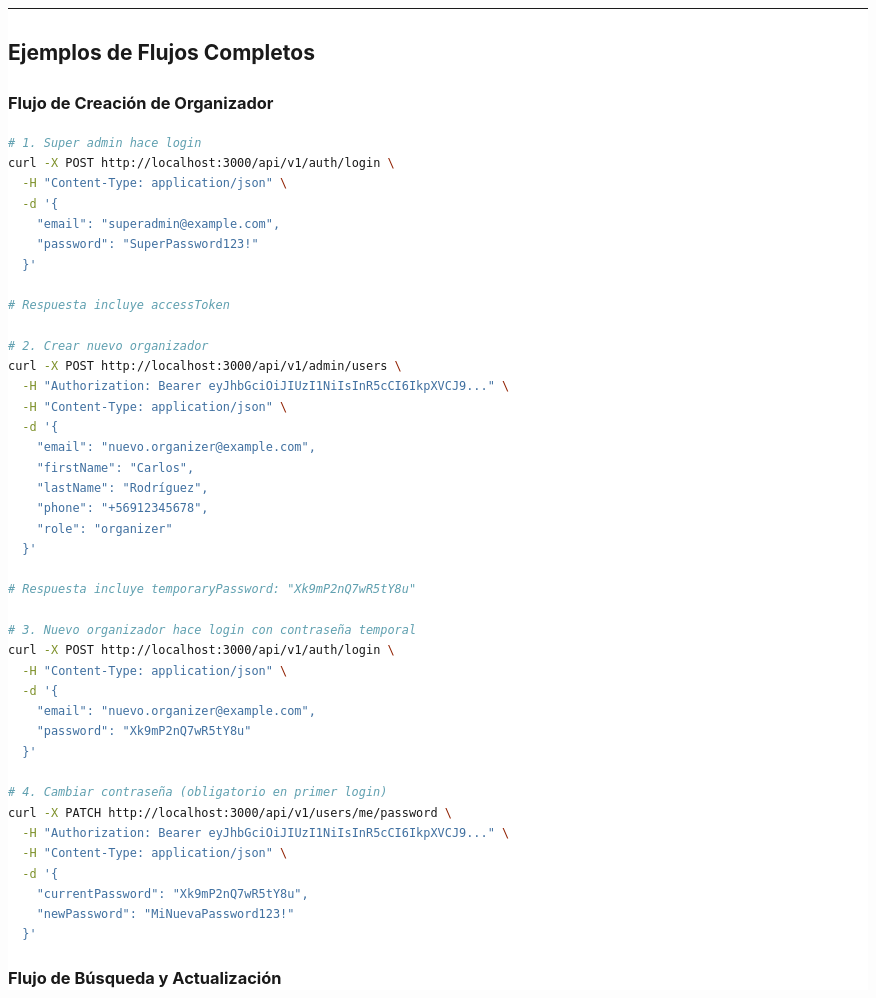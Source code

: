 
---

## Ejemplos de Flujos Completos

### Flujo de Creación de Organizador

```bash
# 1. Super admin hace login
curl -X POST http://localhost:3000/api/v1/auth/login \
  -H "Content-Type: application/json" \
  -d '{
    "email": "superadmin@example.com",
    "password": "SuperPassword123!"
  }'

# Respuesta incluye accessToken

# 2. Crear nuevo organizador
curl -X POST http://localhost:3000/api/v1/admin/users \
  -H "Authorization: Bearer eyJhbGciOiJIUzI1NiIsInR5cCI6IkpXVCJ9..." \
  -H "Content-Type: application/json" \
  -d '{
    "email": "nuevo.organizer@example.com",
    "firstName": "Carlos",
    "lastName": "Rodríguez",
    "phone": "+56912345678",
    "role": "organizer"
  }'

# Respuesta incluye temporaryPassword: "Xk9mP2nQ7wR5tY8u"

# 3. Nuevo organizador hace login con contraseña temporal
curl -X POST http://localhost:3000/api/v1/auth/login \
  -H "Content-Type: application/json" \
  -d '{
    "email": "nuevo.organizer@example.com",
    "password": "Xk9mP2nQ7wR5tY8u"
  }'

# 4. Cambiar contraseña (obligatorio en primer login)
curl -X PATCH http://localhost:3000/api/v1/users/me/password \
  -H "Authorization: Bearer eyJhbGciOiJIUzI1NiIsInR5cCI6IkpXVCJ9..." \
  -H "Content-Type: application/json" \
  -d '{
    "currentPassword": "Xk9mP2nQ7wR5tY8u",
    "newPassword": "MiNuevaPassword123!"
  }'
```

### Flujo de Búsqueda y Actualización
